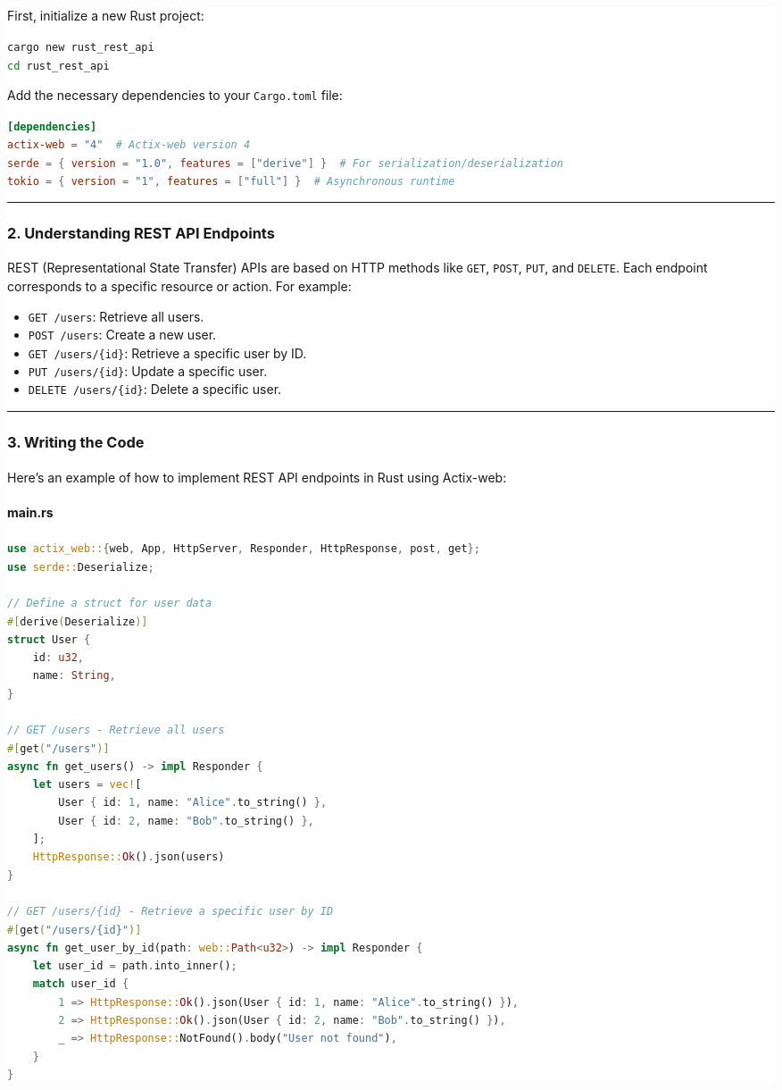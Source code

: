 First, initialize a new Rust project:

```bash
cargo new rust_rest_api
cd rust_rest_api
```

Add the necessary dependencies to your `Cargo.toml` file:

```toml
[dependencies]
actix-web = "4"  # Actix-web version 4
serde = { version = "1.0", features = ["derive"] }  # For serialization/deserialization
tokio = { version = "1", features = ["full"] }  # Asynchronous runtime
```

---

### **2. Understanding REST API Endpoints**

REST (Representational State Transfer) APIs are based on HTTP methods like `GET`, `POST`, `PUT`, and `DELETE`. Each endpoint corresponds to a specific resource or action. For example:
- `GET /users`: Retrieve all users.
- `POST /users`: Create a new user.
- `GET /users/{id}`: Retrieve a specific user by ID.
- `PUT /users/{id}`: Update a specific user.
- `DELETE /users/{id}`: Delete a specific user.

---

### **3. Writing the Code**

Here’s an example of how to implement REST API endpoints in Rust using Actix-web:

#### **main.rs**
```rust
use actix_web::{web, App, HttpServer, Responder, HttpResponse, post, get};
use serde::Deserialize;

// Define a struct for user data
#[derive(Deserialize)]
struct User {
    id: u32,
    name: String,
}

// GET /users - Retrieve all users
#[get("/users")]
async fn get_users() -> impl Responder {
    let users = vec![
        User { id: 1, name: "Alice".to_string() },
        User { id: 2, name: "Bob".to_string() },
    ];
    HttpResponse::Ok().json(users)
}

// GET /users/{id} - Retrieve a specific user by ID
#[get("/users/{id}")]
async fn get_user_by_id(path: web::Path<u32>) -> impl Responder {
    let user_id = path.into_inner();
    match user_id {
        1 => HttpResponse::Ok().json(User { id: 1, name: "Alice".to_string() }),
        2 => HttpResponse::Ok().json(User { id: 2, name: "Bob".to_string() }),
        _ => HttpResponse::NotFound().body("User not found"),
    }
}

```